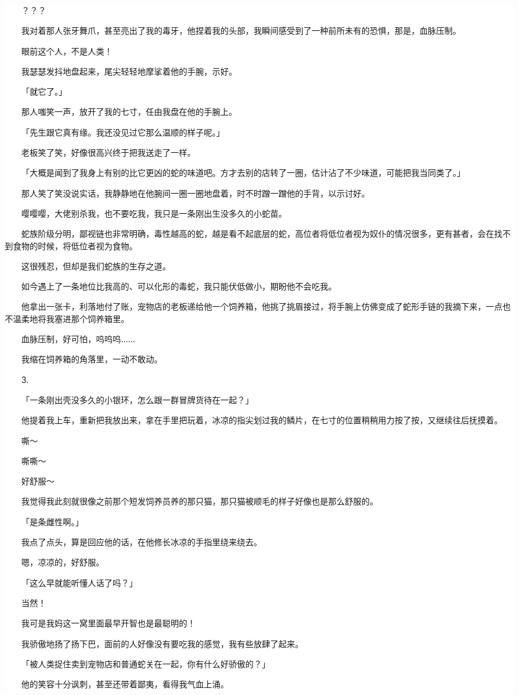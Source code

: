 &emsp;&emsp;？？？  
  
&emsp;&emsp;我对着那人张牙舞爪，甚至亮出了我的毒牙，他捏着我的头部，我瞬间感受到了一种前所未有的恐惧，那是，血脉压制。  
  
&emsp;&emsp;眼前这个人，不是人类！  
  
&emsp;&emsp;我瑟瑟发抖地盘起来，尾尖轻轻地摩挲着他的手腕，示好。  
  
&emsp;&emsp;「就它了。」  
  
&emsp;&emsp;那人嗤笑一声，放开了我的七寸，任由我盘在他的手腕上。  
  
&emsp;&emsp;「先生跟它真有缘。我还没见过它那么温顺的样子呢。」  
  
&emsp;&emsp;老板笑了笑，好像很高兴终于把我送走了一样。  
  
&emsp;&emsp;「大概是闻到了我身上有别的比它更凶的蛇的味道吧。方才去别的店转了一圈，估计沾了不少味道，可能把我当同类了。」  
  
&emsp;&emsp;那人笑了笑没说实话，我静静地在他腕间一圈一圈地盘着，时不时蹭一蹭他的手背，以示讨好。  
  
&emsp;&emsp;嘤嘤嘤，大佬别杀我，也不要吃我，我只是一条刚出生没多久的小蛇苗。  
  
&emsp;&emsp;蛇族阶级分明，鄙视链也非常明确，毒性越高的蛇，越是看不起底层的蛇，高位者将低位者视为奴仆的情况很多，更有甚者，会在找不到食物的时候，将低位者视为食物。  
  
&emsp;&emsp;这很残忍，但却是我们蛇族的生存之道。  
  
&emsp;&emsp;如今遇上了一条地位比我高的、可以化形的毒蛇，我只能伏低做小，期盼他不会吃我。  
  
&emsp;&emsp;他拿出一张卡，利落地付了账，宠物店的老板递给他一个饲养箱，他挑了挑眉接过，将手腕上仿佛变成了蛇形手链的我摘下来，一点也不温柔地将我塞进那个饲养箱里。  
  
&emsp;&emsp;血脉压制，好可怕，呜呜呜……  
  
&emsp;&emsp;我缩在饲养箱的角落里，一动不敢动。  
  
&emsp;&emsp;3.  
  
&emsp;&emsp;「一条刚出壳没多久的小银环，怎么跟一群冒牌货待在一起？」  
  
&emsp;&emsp;他提着我上车，重新把我放出来，拿在手里把玩着，冰凉的指尖划过我的鳞片，在七寸的位置稍稍用力按了按，又继续往后抚摸着。  
  
&emsp;&emsp;嘶～  
  
&emsp;&emsp;嘶嘶～  
  
&emsp;&emsp;好舒服～  
  
&emsp;&emsp;我觉得我此刻就很像之前那个短发饲养员养的那只猫，那只猫被顺毛的样子好像也是那么舒服的。  
  
&emsp;&emsp;「是条雌性啊。」  
  
&emsp;&emsp;我点了点头，算是回应他的话，在他修长冰凉的手指里绕来绕去。  
  
&emsp;&emsp;嗯，凉凉的，好舒服。  
  
&emsp;&emsp;「这么早就能听懂人话了吗？」  
  
&emsp;&emsp;当然！  
  
&emsp;&emsp;我可是我妈这一窝里面最早开智也是最聪明的！  
  
&emsp;&emsp;我骄傲地扬了扬下巴，面前的人好像没有要吃我的感觉，我有些放肆了起来。  
  
&emsp;&emsp;「被人类捉住卖到宠物店和普通蛇关在一起，你有什么好骄傲的？」  
  
&emsp;&emsp;他的笑容十分讽刺，甚至还带着鄙夷，看得我气血上涌。  
  